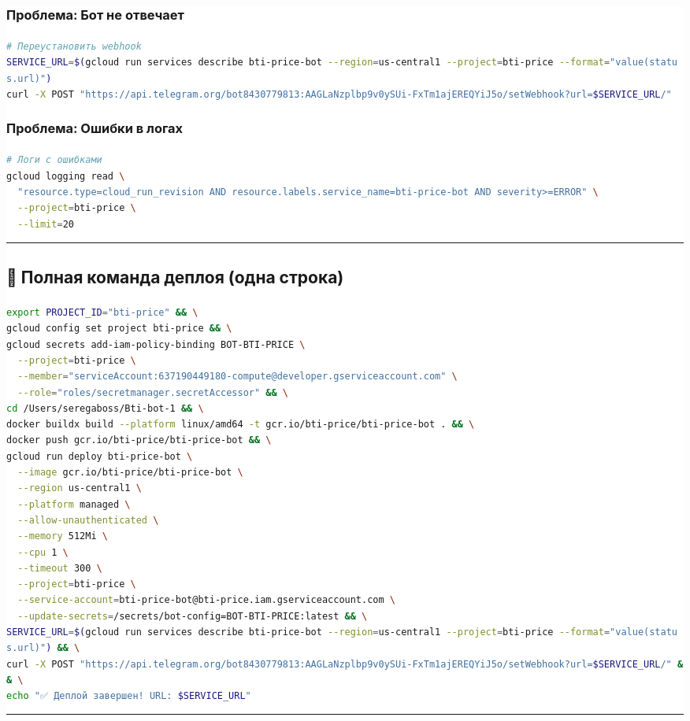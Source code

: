 ### Проблема: Бот не отвечает

```bash
# Переустановить webhook
SERVICE_URL=$(gcloud run services describe bti-price-bot --region=us-central1 --project=bti-price --format="value(status.url)")
curl -X POST "https://api.telegram.org/bot8430779813:AAGLaNzplbp9v0ySUi-FxTm1ajEREQYiJ5o/setWebhook?url=$SERVICE_URL/"
```

### Проблема: Ошибки в логах

```bash
# Логи с ошибками
gcloud logging read \
  "resource.type=cloud_run_revision AND resource.labels.service_name=bti-price-bot AND severity>=ERROR" \
  --project=bti-price \
  --limit=20
```

---

## 🎯 Полная команда деплоя (одна строка)

```bash
export PROJECT_ID="bti-price" && \
gcloud config set project bti-price && \
gcloud secrets add-iam-policy-binding BOT-BTI-PRICE \
  --project=bti-price \
  --member="serviceAccount:637190449180-compute@developer.gserviceaccount.com" \
  --role="roles/secretmanager.secretAccessor" && \
cd /Users/seregaboss/Bti-bot-1 && \
docker buildx build --platform linux/amd64 -t gcr.io/bti-price/bti-price-bot . && \
docker push gcr.io/bti-price/bti-price-bot && \
gcloud run deploy bti-price-bot \
  --image gcr.io/bti-price/bti-price-bot \
  --region us-central1 \
  --platform managed \
  --allow-unauthenticated \
  --memory 512Mi \
  --cpu 1 \
  --timeout 300 \
  --project=bti-price \
  --service-account=bti-price-bot@bti-price.iam.gserviceaccount.com \
  --update-secrets=/secrets/bot-config=BOT-BTI-PRICE:latest && \
SERVICE_URL=$(gcloud run services describe bti-price-bot --region=us-central1 --project=bti-price --format="value(status.url)") && \
curl -X POST "https://api.telegram.org/bot8430779813:AAGLaNzplbp9v0ySUi-FxTm1ajEREQYiJ5o/setWebhook?url=$SERVICE_URL/" && \
echo "✅ Деплой завершен! URL: $SERVICE_URL"
```

---